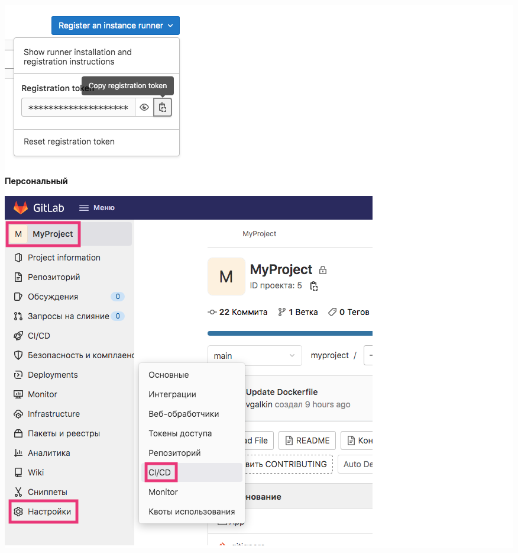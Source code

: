 ![Нажмите на изображение для увеличения.  Название:	5.png Просмотров:	2 Размер:	21.6 Кб ID:	621](images\\img_621_1644733553.jpg)  
  
**Персональный**  
  
![Нажмите на изображение для увеличения.  Название:	экрана 2022-02-23 в 9.17.15.png Просмотров:	0 Размер:	83.4 Кб ID:	787](images\\img_787_1645597218.jpg)  
  